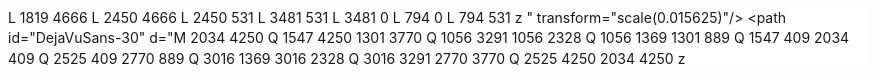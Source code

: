 L 1819 4666 
L 2450 4666 
L 2450 531 
L 3481 531 
L 3481 0 
L 794 0 
L 794 531 
z
" transform="scale(0.015625)"/>
        <path id="DejaVuSans-33" d="M 2597 2516 
Q 3050 2419 3304 2112 
Q 3559 1806 3559 1356 
Q 3559 666 3084 287 
Q 2609 -91 1734 -91 
Q 1441 -91 1130 -33 
Q 819 25 488 141 
L 488 750 
Q 750 597 1062 519 
Q 1375 441 1716 441 
Q 2309 441 2620 675 
Q 2931 909 2931 1356 
Q 2931 1769 2642 2001 
Q 2353 2234 1838 2234 
L 1294 2234 
L 1294 2753 
L 1863 2753 
Q 2328 2753 2575 2939 
Q 2822 3125 2822 3475 
Q 2822 3834 2567 4026 
Q 2313 4219 1838 4219 
Q 1578 4219 1281 4162 
Q 984 4106 628 3988 
L 628 4550 
Q 988 4650 1302 4700 
Q 1616 4750 1894 4750 
Q 2613 4750 3031 4423 
Q 3450 4097 3450 3541 
Q 3450 3153 3228 2886 
Q 3006 2619 2597 2516 
z
" transform="scale(0.015625)"/>
        <path id="DejaVuSans-3a" d="M 750 794 
L 1409 794 
L 1409 0 
L 750 0 
L 750 794 
z
M 750 3309 
L 1409 3309 
L 1409 2516 
L 750 2516 
L 750 3309 
z
" transform="scale(0.015625)"/>
        <path id="DejaVuSans-30" d="M 2034 4250 
Q 1547 4250 1301 3770 
Q 1056 3291 1056 2328 
Q 1056 1369 1301 889 
Q 1547 409 2034 409 
Q 2525 409 2770 889 
Q 3016 1369 3016 2328 
Q 3016 3291 2770 3770 
Q 2525 4250 2034 4250 
z